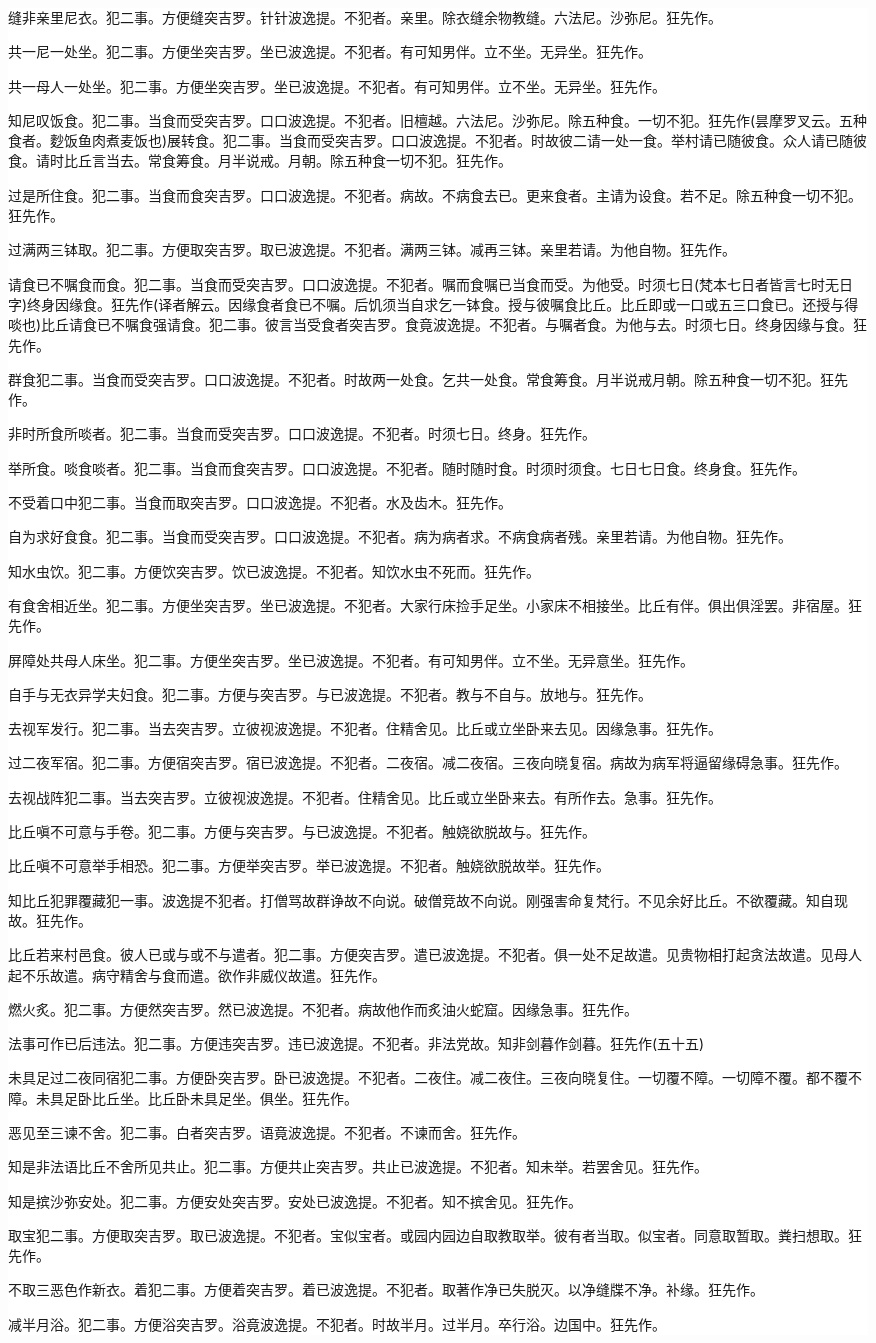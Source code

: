 缝非亲里尼衣。犯二事。方便缝突吉罗。针针波逸提。不犯者。亲里。除衣缝余物教缝。六法尼。沙弥尼。狂先作。  

共一尼一处坐。犯二事。方便坐突吉罗。坐已波逸提。不犯者。有可知男伴。立不坐。无异坐。狂先作。  

共一母人一处坐。犯二事。方便坐突吉罗。坐已波逸提。不犯者。有可知男伴。立不坐。无异坐。狂先作。  

知尼叹饭食。犯二事。当食而受突吉罗。口口波逸提。不犯者。旧檀越。六法尼。沙弥尼。除五种食。一切不犯。狂先作(昙摩罗叉云。五种食者。麨饭鱼肉煮麦饭也)展转食。犯二事。当食而受突吉罗。口口波逸提。不犯者。时故彼二请一处一食。举村请已随彼食。众人请已随彼食。请时比丘言当去。常食筹食。月半说戒。月朝。除五种食一切不犯。狂先作。  

过是所住食。犯二事。当食而食突吉罗。口口波逸提。不犯者。病故。不病食去已。更来食者。主请为设食。若不足。除五种食一切不犯。狂先作。  

过满两三钵取。犯二事。方便取突吉罗。取已波逸提。不犯者。满两三钵。减再三钵。亲里若请。为他自物。狂先作。  

请食已不嘱食而食。犯二事。当食而受突吉罗。口口波逸提。不犯者。嘱而食嘱已当食而受。为他受。时须七日(梵本七日者皆言七时无日字)终身因缘食。狂先作(译者解云。因缘食者食已不嘱。后饥须当自求乞一钵食。授与彼嘱食比丘。比丘即或一口或五三口食已。还授与得啖也)比丘请食已不嘱食强请食。犯二事。彼言当受食者突吉罗。食竟波逸提。不犯者。与嘱者食。为他与去。时须七日。终身因缘与食。狂先作。  

群食犯二事。当食而受突吉罗。口口波逸提。不犯者。时故两一处食。乞共一处食。常食筹食。月半说戒月朝。除五种食一切不犯。狂先作。  

非时所食所啖者。犯二事。当食而受突吉罗。口口波逸提。不犯者。时须七日。终身。狂先作。  

举所食。啖食啖者。犯二事。当食而食突吉罗。口口波逸提。不犯者。随时随时食。时须时须食。七日七日食。终身食。狂先作。  

不受着口中犯二事。当食而取突吉罗。口口波逸提。不犯者。水及齿木。狂先作。  

自为求好食食。犯二事。当食而受突吉罗。口口波逸提。不犯者。病为病者求。不病食病者残。亲里若请。为他自物。狂先作。  

知水虫饮。犯二事。方便饮突吉罗。饮已波逸提。不犯者。知饮水虫不死而。狂先作。  

有食舍相近坐。犯二事。方便坐突吉罗。坐已波逸提。不犯者。大家行床捡手足坐。小家床不相接坐。比丘有伴。俱出俱淫罢。非宿屋。狂先作。  

屏障处共母人床坐。犯二事。方便坐突吉罗。坐已波逸提。不犯者。有可知男伴。立不坐。无异意坐。狂先作。  

自手与无衣异学夫妇食。犯二事。方便与突吉罗。与已波逸提。不犯者。教与不自与。放地与。狂先作。  

去视军发行。犯二事。当去突吉罗。立彼视波逸提。不犯者。住精舍见。比丘或立坐卧来去见。因缘急事。狂先作。  

过二夜军宿。犯二事。方便宿突吉罗。宿已波逸提。不犯者。二夜宿。减二夜宿。三夜向晓复宿。病故为病军将逼留缘碍急事。狂先作。  

去视战阵犯二事。当去突吉罗。立彼视波逸提。不犯者。住精舍见。比丘或立坐卧来去。有所作去。急事。狂先作。  

比丘嗔不可意与手卷。犯二事。方便与突吉罗。与已波逸提。不犯者。触娆欲脱故与。狂先作。  

比丘嗔不可意举手相恐。犯二事。方便举突吉罗。举已波逸提。不犯者。触娆欲脱故举。狂先作。  

知比丘犯罪覆藏犯一事。波逸提不犯者。打僧骂故群诤故不向说。破僧竞故不向说。刚强害命复梵行。不见余好比丘。不欲覆藏。知自现故。狂先作。  

比丘若来村邑食。彼人已或与或不与遣者。犯二事。方便突吉罗。遣已波逸提。不犯者。俱一处不足故遣。见贵物相打起贪法故遣。见母人起不乐故遣。病守精舍与食而遣。欲作非威仪故遣。狂先作。  

燃火炙。犯二事。方便然突吉罗。然已波逸提。不犯者。病故他作而炙油火蛇窟。因缘急事。狂先作。  

法事可作已后违法。犯二事。方便违突吉罗。违已波逸提。不犯者。非法党故。知非剑暮作剑暮。狂先作(五十五)  

未具足过二夜同宿犯二事。方便卧突吉罗。卧已波逸提。不犯者。二夜住。减二夜住。三夜向晓复住。一切覆不障。一切障不覆。都不覆不障。未具足卧比丘坐。比丘卧未具足坐。俱坐。狂先作。  

恶见至三谏不舍。犯二事。白者突吉罗。语竟波逸提。不犯者。不谏而舍。狂先作。  

知是非法语比丘不舍所见共止。犯二事。方便共止突吉罗。共止已波逸提。不犯者。知未举。若罢舍见。狂先作。  

知是摈沙弥安处。犯二事。方便安处突吉罗。安处已波逸提。不犯者。知不摈舍见。狂先作。  

取宝犯二事。方便取突吉罗。取已波逸提。不犯者。宝似宝者。或园内园边自取教取举。彼有者当取。似宝者。同意取暂取。粪扫想取。狂先作。  

不取三恶色作新衣。着犯二事。方便着突吉罗。着已波逸提。不犯者。取著作净已失脱灭。以净缝牒不净。补缘。狂先作。  

减半月浴。犯二事。方便浴突吉罗。浴竟波逸提。不犯者。时故半月。过半月。卒行浴。边国中。狂先作。  
